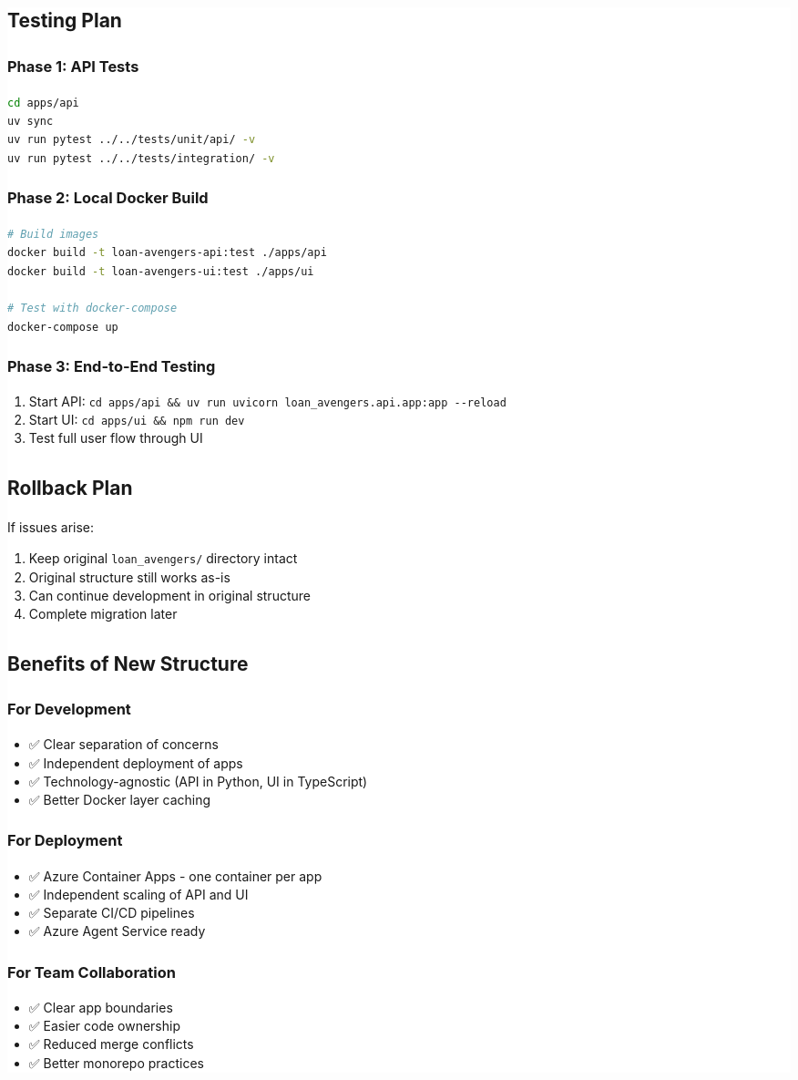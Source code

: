 ## Testing Plan

### Phase 1: API Tests
```bash
cd apps/api
uv sync
uv run pytest ../../tests/unit/api/ -v
uv run pytest ../../tests/integration/ -v
```

### Phase 2: Local Docker Build
```bash
# Build images
docker build -t loan-avengers-api:test ./apps/api
docker build -t loan-avengers-ui:test ./apps/ui

# Test with docker-compose
docker-compose up
```

### Phase 3: End-to-End Testing
1. Start API: `cd apps/api && uv run uvicorn loan_avengers.api.app:app --reload`
2. Start UI: `cd apps/ui && npm run dev`
3. Test full user flow through UI

## Rollback Plan

If issues arise:
1. Keep original `loan_avengers/` directory intact
2. Original structure still works as-is
3. Can continue development in original structure
4. Complete migration later

## Benefits of New Structure

### For Development
- ✅ Clear separation of concerns
- ✅ Independent deployment of apps
- ✅ Technology-agnostic (API in Python, UI in TypeScript)
- ✅ Better Docker layer caching

### For Deployment
- ✅ Azure Container Apps - one container per app
- ✅ Independent scaling of API and UI
- ✅ Separate CI/CD pipelines
- ✅ Azure Agent Service ready

### For Team Collaboration
- ✅ Clear app boundaries
- ✅ Easier code ownership
- ✅ Reduced merge conflicts
- ✅ Better monorepo practices

